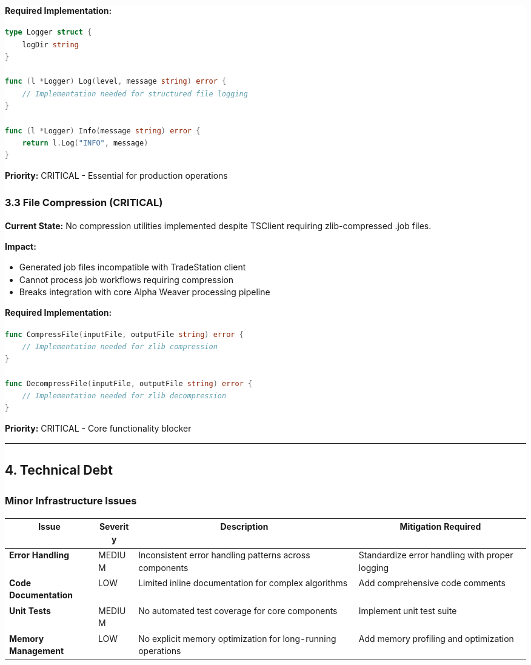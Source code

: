 **Required Implementation:**
```go
type Logger struct {
    logDir string
}

func (l *Logger) Log(level, message string) error {
    // Implementation needed for structured file logging
}

func (l *Logger) Info(message string) error {
    return l.Log("INFO", message)
}
```

**Priority:** CRITICAL - Essential for production operations

### 3.3 File Compression (CRITICAL)

**Current State:** No compression utilities implemented despite TSClient requiring zlib-compressed .job files.

**Impact:**
- Generated job files incompatible with TradeStation client
- Cannot process job workflows requiring compression
- Breaks integration with core Alpha Weaver processing pipeline

**Required Implementation:**
```go
func CompressFile(inputFile, outputFile string) error {
    // Implementation needed for zlib compression
}

func DecompressFile(inputFile, outputFile string) error {
    // Implementation needed for zlib decompression
}
```

**Priority:** CRITICAL - Core functionality blocker

---

## 4. Technical Debt

### Minor Infrastructure Issues

| Issue | Severity | Description | Mitigation Required |
|-------|----------|-------------|-------------------|
| **Error Handling** | MEDIUM | Inconsistent error handling patterns across components | Standardize error handling with proper logging |
| **Code Documentation** | LOW | Limited inline documentation for complex algorithms | Add comprehensive code comments |
| **Unit Tests** | MEDIUM | No automated test coverage for core components | Implement unit test suite |
| **Memory Management** | LOW | No explicit memory optimization for long-running operations | Add memory profiling and optimization |

